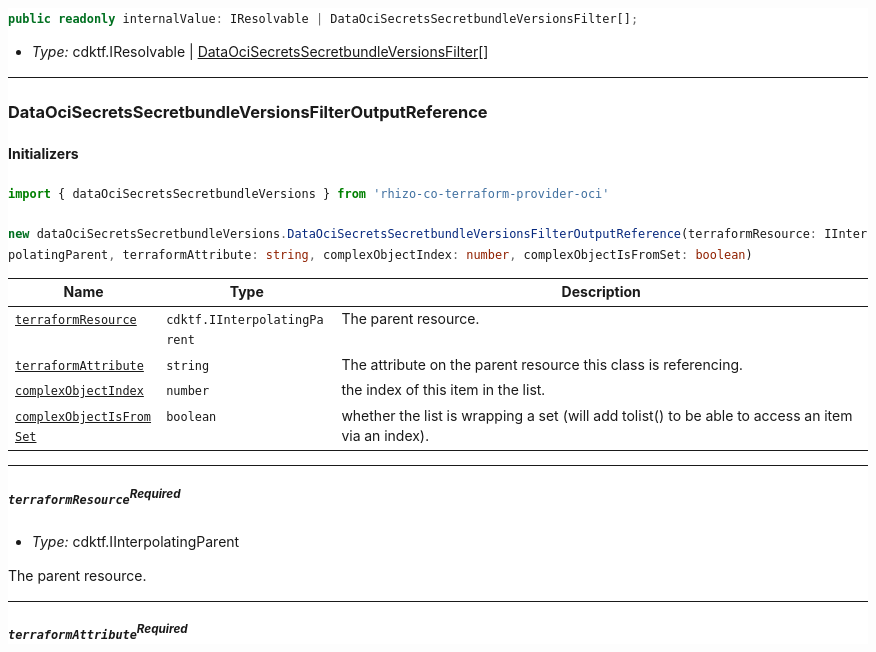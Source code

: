 ```typescript
public readonly internalValue: IResolvable | DataOciSecretsSecretbundleVersionsFilter[];
```

- *Type:* cdktf.IResolvable | <a href="#rhizo-co-terraform-provider-oci.dataOciSecretsSecretbundleVersions.DataOciSecretsSecretbundleVersionsFilter">DataOciSecretsSecretbundleVersionsFilter</a>[]

---


### DataOciSecretsSecretbundleVersionsFilterOutputReference <a name="DataOciSecretsSecretbundleVersionsFilterOutputReference" id="rhizo-co-terraform-provider-oci.dataOciSecretsSecretbundleVersions.DataOciSecretsSecretbundleVersionsFilterOutputReference"></a>

#### Initializers <a name="Initializers" id="rhizo-co-terraform-provider-oci.dataOciSecretsSecretbundleVersions.DataOciSecretsSecretbundleVersionsFilterOutputReference.Initializer"></a>

```typescript
import { dataOciSecretsSecretbundleVersions } from 'rhizo-co-terraform-provider-oci'

new dataOciSecretsSecretbundleVersions.DataOciSecretsSecretbundleVersionsFilterOutputReference(terraformResource: IInterpolatingParent, terraformAttribute: string, complexObjectIndex: number, complexObjectIsFromSet: boolean)
```

| **Name** | **Type** | **Description** |
| --- | --- | --- |
| <code><a href="#rhizo-co-terraform-provider-oci.dataOciSecretsSecretbundleVersions.DataOciSecretsSecretbundleVersionsFilterOutputReference.Initializer.parameter.terraformResource">terraformResource</a></code> | <code>cdktf.IInterpolatingParent</code> | The parent resource. |
| <code><a href="#rhizo-co-terraform-provider-oci.dataOciSecretsSecretbundleVersions.DataOciSecretsSecretbundleVersionsFilterOutputReference.Initializer.parameter.terraformAttribute">terraformAttribute</a></code> | <code>string</code> | The attribute on the parent resource this class is referencing. |
| <code><a href="#rhizo-co-terraform-provider-oci.dataOciSecretsSecretbundleVersions.DataOciSecretsSecretbundleVersionsFilterOutputReference.Initializer.parameter.complexObjectIndex">complexObjectIndex</a></code> | <code>number</code> | the index of this item in the list. |
| <code><a href="#rhizo-co-terraform-provider-oci.dataOciSecretsSecretbundleVersions.DataOciSecretsSecretbundleVersionsFilterOutputReference.Initializer.parameter.complexObjectIsFromSet">complexObjectIsFromSet</a></code> | <code>boolean</code> | whether the list is wrapping a set (will add tolist() to be able to access an item via an index). |

---

##### `terraformResource`<sup>Required</sup> <a name="terraformResource" id="rhizo-co-terraform-provider-oci.dataOciSecretsSecretbundleVersions.DataOciSecretsSecretbundleVersionsFilterOutputReference.Initializer.parameter.terraformResource"></a>

- *Type:* cdktf.IInterpolatingParent

The parent resource.

---

##### `terraformAttribute`<sup>Required</sup> <a name="terraformAttribute" id="rhizo-co-terraform-provider-oci.dataOciSecretsSecretbundleVersions.DataOciSecretsSecretbundleVersionsFilterOutputReference.Initializer.parameter.terraformAttribute"></a>
